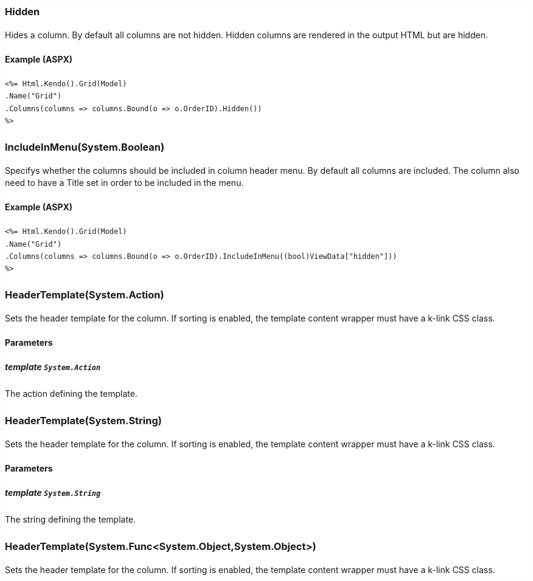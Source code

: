 
### Hidden
Hides a column. By default all columns are not hidden. Hidden columns are rendered in the output HTML but are hidden.




#### Example (ASPX)
    <%= Html.Kendo().Grid(Model)
    .Name("Grid")
    .Columns(columns => columns.Bound(o => o.OrderID).Hidden())
    %>


### IncludeInMenu(System.Boolean)
Specifys whether the columns should be included in column header menu. By default all columns are included.
            The column also need to have a Title set in order to be included in the menu.




#### Example (ASPX)
    <%= Html.Kendo().Grid(Model)
    .Name("Grid")
    .Columns(columns => columns.Bound(o => o.OrderID).IncludeInMenu((bool)ViewData["hidden"]))
    %>


### HeaderTemplate(System.Action)
Sets the header template for the column. If sorting is enabled, the template content wrapper must have a k-link CSS class.


#### Parameters

##### template `System.Action`
The action defining the template.





### HeaderTemplate(System.String)
Sets the header template for the column.  If sorting is enabled, the template content wrapper must have a k-link CSS class.


#### Parameters

##### template `System.String`
The string defining the template.





### HeaderTemplate(System.Func\<System.Object,System.Object\>)
Sets the header template for the column.  If sorting is enabled, the template content wrapper must have a k-link CSS class.
